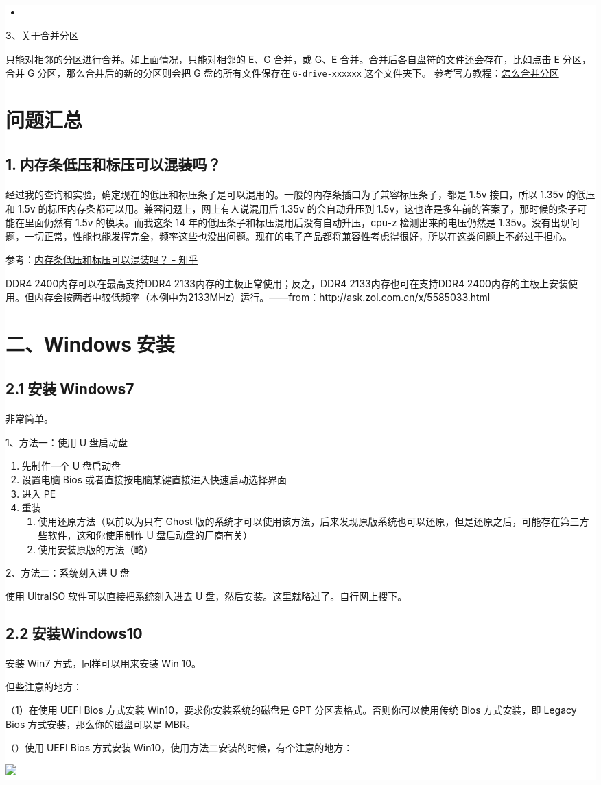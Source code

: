 - 

3、关于合并分区  

只能对相邻的分区进行合并。如上面情况，只能对相邻的 E、G 合并，或 G、E 合并。合并后各自盘符的文件还会存在，比如点击 E 分区，合并 G 分区，那么合并后的新的分区则会把 G 盘的所有文件保存在 `G-drive-xxxxxx` 这个文件夹下。 参考官方教程：[怎么合并分区](https://www.disktool.cn/jiaocheng/merge-partitions.html) 

# 问题汇总

## 1. 内存条低压和标压可以混装吗？

经过我的查询和实验，确定现在的低压和标压条子是可以混用的。一般的内存条插口为了兼容标压条子，都是 1.5v 接口，所以 1.35v 的低压和 1.5v 的标压内存条都可以用。兼容问题上，网上有人说混用后 1.35v 的会自动升压到 1.5v，这也许是多年前的答案了，那时候的条子可能在里面仍然有 1.5v 的模块。而我这条 14 年的低压条子和标压混用后没有自动升压，cpu-z 检测出来的电压仍然是 1.35v。没有出现问题，一切正常，性能也能发挥完全，频率这些也没出问题。现在的电子产品都将兼容性考虑得很好，所以在这类问题上不必过于担心。

参考：[内存条低压和标压可以混装吗？ - 知乎](https://www.zhihu.com/question/27327665)

DDR4 2400内存可以在最高支持DDR4 2133内存的主板正常使用；反之，DDR4 2133内存也可在支持DDR4 2400内存的主板上安装使用。但内存会按两者中较低频率（本例中为2133MHz）运行。——from：http://ask.zol.com.cn/x/5585033.html



# 二、Windows 安装

## 2.1 安装 Windows7

非常简单。

1、方法一：使用 U 盘启动盘

1. 先制作一个 U 盘启动盘
2. 设置电脑 Bios 或者直接按电脑某键直接进入快速启动选择界面
3. 进入 PE 
4. 重装
   1. 使用还原方法（以前以为只有 Ghost 版的系统才可以使用该方法，后来发现原版系统也可以还原，但是还原之后，可能存在第三方些软件，这和你使用制作 U 盘启动盘的厂商有关）
   2. 使用安装原版的方法（略）

2、方法二：系统刻入进 U 盘

使用 UltraISO 软件可以直接把系统刻入进去 U 盘，然后安装。这里就略过了。自行网上搜下。



## 2.2 安装Windows10

安装 Win7 方式，同样可以用来安装 Win 10。

但些注意的地方：

（1）在使用 UEFI Bios 方式安装 Win10，要求你安装系统的磁盘是 GPT 分区表格式。否则你可以使用传统 Bios 方式安装，即 Legacy Bios 方式安装，那么你的磁盘可以是 MBR。

（）使用 UEFI Bios 方式安装 Win10，使用方法二安装的时候，有个注意的地方：

![](https://img-1256179949.cos.ap-shanghai.myqcloud.com/20190624163535.png)
